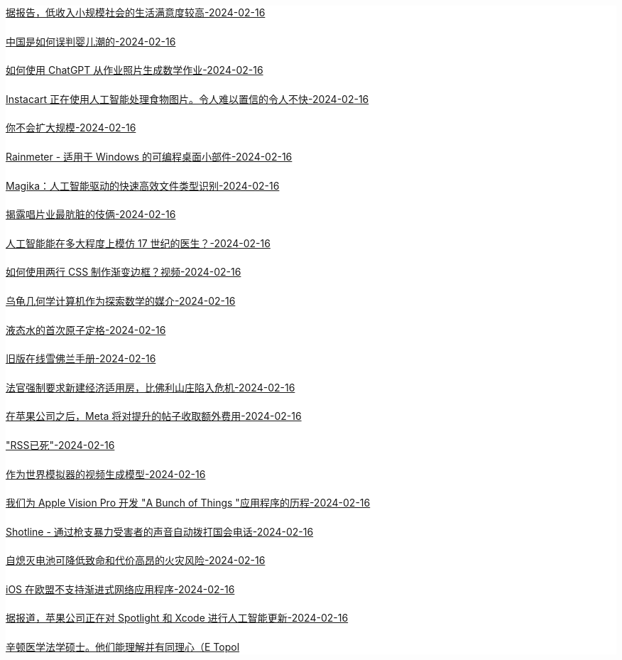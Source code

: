 <a target=_blank rel=nofollow href="https://www.pnas.org/doi/10.1073/pnas.2311703121" >据报告，低收入小规模社会的生活满意度较高-2024-02-16</a><br/><br/><a target=_blank rel=nofollow href="https://www.wsj.com/world/china/china-population-births-economy-one-child-c5b95901" >中国是如何误判婴儿潮的-2024-02-16</a><br/><br/><a target=_blank rel=nofollow href="https://medium.com/@sujankapadia/how-to-use-chatgpt-vision-to-generate-math-homework-from-photos-of-my-daughters-assignments-part-e45d250a6257" >如何使用 ChatGPT 从作业照片生成数学作业-2024-02-16</a><br/><br/><a target=_blank rel=nofollow href="https://www.businessinsider.com/instacart-ai-art-recipes-photos-2024-1" >Instacart 正在使用人工智能处理食物图片。令人难以置信的令人不快-2024-02-16</a><br/><br/><a target=_blank rel=nofollow href="https://gomakethings.com/you-wont-scale/" >你不会扩大规模-2024-02-16</a><br/><br/><a target=_blank rel=nofollow href="https://www.rainmeter.net/" >Rainmeter - 适用于 Windows 的可编程桌面小部件-2024-02-16</a><br/><br/><a target=_blank rel=nofollow href="https://opensource.googleblog.com/2024/02/magika-ai-powered-fast-and-efficient-file-type-identification.html" >Magika：人工智能驱动的快速高效文件类型识别-2024-02-16</a><br/><br/><a target=_blank rel=nofollow href="https://pmamagazine.org/the-dirtiest-trick-in-the-recording-industry-exposed/" >揭露唱片业最肮脏的伎俩-2024-02-16</a><br/><br/><a target=_blank rel=nofollow href="https://resobscura.substack.com/p/how-well-can-ai-imitate-a-17th-century" >人工智能能在多大程度上模仿 17 世纪的医生？-2024-02-16</a><br/><br/><a target=_blank rel=nofollow href="https://www.youtube.com/watch?v=adjoIKgqgwM" >如何使用两行 CSS 制作渐变边框？视频-2024-02-16</a><br/><br/><a target=_blank rel=nofollow href="https://direct.mit.edu/books/oa-monograph/4663/Turtle-GeometryThe-Computer-as-a-Medium-for" >乌龟几何学计算机作为探索数学的媒介-2024-02-16</a><br/><br/><a target=_blank rel=nofollow href="https://www.anl.gov/article/firstever-atomic-freezeframe-of-liquid-water" >液态水的首次原子定格-2024-02-16</a><br/><br/><a target=_blank rel=nofollow href="https://chevy.oldcarmanualproject.com/" >旧版在线雪佛兰手册-2024-02-16</a><br/><br/><a target=_blank rel=nofollow href="https://www.hollywoodreporter.com/news/local-news/beverly-hills-crisis-building-moratorium-affordable-housing-1235824276/" >法官强制要求新建经济适用房，比佛利山庄陷入危机-2024-02-16</a><br/><br/><a target=_blank rel=nofollow href="https://www.theverge.com/2024/2/15/24073228/meta-apple-tax-facebook-instagram-boosted-posts" >在苹果公司之后，Meta 将对提升的帖子收取额外费用-2024-02-16</a><br/><br/><a target=_blank rel=nofollow href="https://hachyderm.io/@molly0xfff/111898187586211810" >"RSS已死"-2024-02-16</a><br/><br/><a target=_blank rel=nofollow href="https://openai.com/research/video-generation-models-as-world-simulators" >作为世界模拟器的视频生成模型-2024-02-16</a><br/><br/><a target=_blank rel=nofollow href="https://medium.com/@btco_code/our-journey-building-the-a-bunch-of-things-app-for-the-apple-vision-pro-73cb846d5797" >我们为 Apple Vision Pro 开发 "A Bunch of Things "应用程序的历程-2024-02-16</a><br/><br/><a target=_blank rel=nofollow href="https://www.theshotline.org/" >Shotline - 通过枪支暴力受害者的声音自动拨打国会电话-2024-02-16</a><br/><br/><a target=_blank rel=nofollow href="https://theconversation.com/self-extinguishing-batteries-could-reduce-the-risk-of-deadly-and-costly-battery-fires-222667" >自熄灭电池可降低致命和代价高昂的火灾风险-2024-02-16</a><br/><br/><a target=_blank rel=nofollow href="https://twitter.com/mysk_co/status/1758196103470628983" >iOS 在欧盟不支持渐进式网络应用程序-2024-02-16</a><br/><br/><a target=_blank rel=nofollow href="https://www.theverge.com/2024/2/15/24074455/apple-generative-ai-xcode-spotlight-testing" >据报道，苹果公司正在对 Spotlight 和 Xcode 进行人工智能更新-2024-02-16</a><br/><br/><a target=_blank rel=nofollow href="https://www.youtube.com/watch?v=UnELdZdyNaE" >辛顿医学法学硕士。他们能理解并有同理心（E Topol